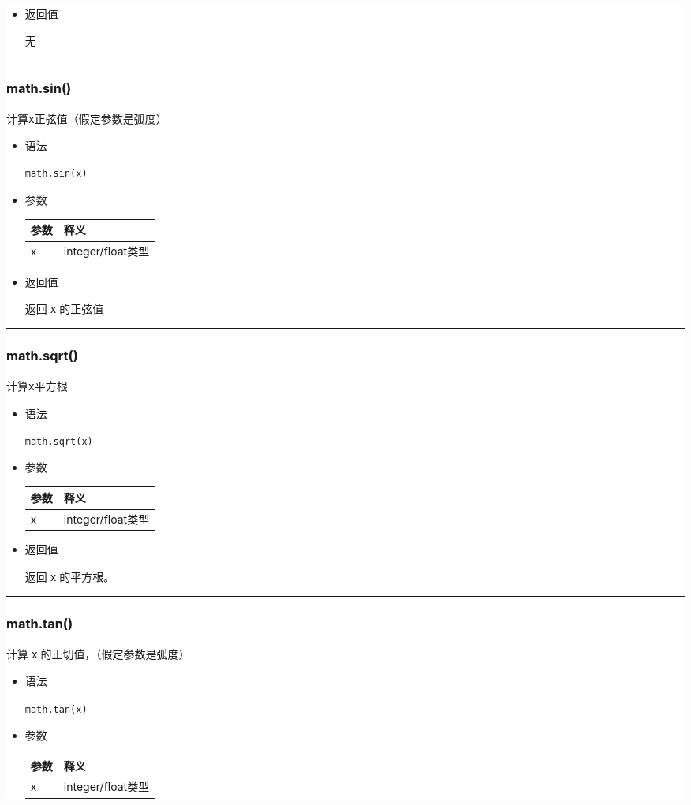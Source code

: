 * 返回值

  无

----

### math.sin()

计算x正弦值（假定参数是弧度）

* 语法

  `math.sin(x)`

* 参数

  | 参数 | 释义              |
  | ---- | ----------------- |
  | x    | integer/float类型 |

* 返回值

  返回 x 的正弦值

------

### math.sqrt()

计算x平方根

* 语法

  `math.sqrt(x)`

* 参数

  | 参数 | 释义              |
  | ---- | ----------------- |
  | x    | integer/float类型 |

* 返回值

  返回 x 的平方根。

-----

### math.tan()

计算 x 的正切值，（假定参数是弧度）

* 语法

  `math.tan(x)`

* 参数

  | 参数 | 释义              |
  | ---- | ----------------- |
  | x    | integer/float类型 |
